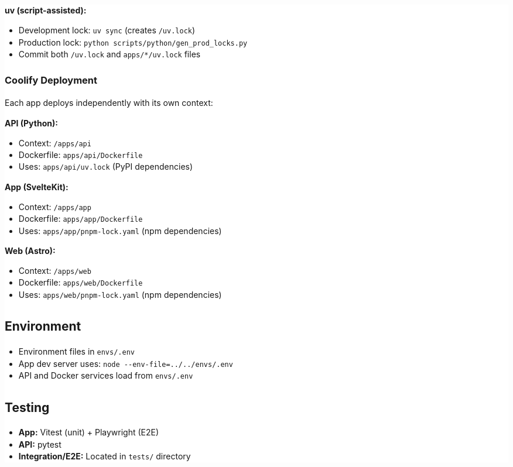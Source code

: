 **uv (script-assisted):**

- Development lock: `uv sync` (creates `/uv.lock`)
- Production lock: `python scripts/python/gen_prod_locks.py`
- Commit both `/uv.lock` and `apps/*/uv.lock` files

### Coolify Deployment

Each app deploys independently with its own context:

**API (Python):**

- Context: `/apps/api`
- Dockerfile: `apps/api/Dockerfile`
- Uses: `apps/api/uv.lock` (PyPI dependencies)

**App (SvelteKit):**

- Context: `/apps/app`
- Dockerfile: `apps/app/Dockerfile`
- Uses: `apps/app/pnpm-lock.yaml` (npm dependencies)

**Web (Astro):**

- Context: `/apps/web`
- Dockerfile: `apps/web/Dockerfile`
- Uses: `apps/web/pnpm-lock.yaml` (npm dependencies)

## Environment

- Environment files in `envs/.env`
- App dev server uses: `node --env-file=../../envs/.env`
- API and Docker services load from `envs/.env`

## Testing

- **App:** Vitest (unit) + Playwright (E2E)
- **API:** pytest
- **Integration/E2E:** Located in `tests/` directory
